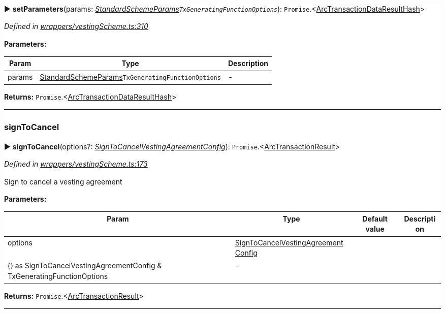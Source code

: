 ► **setParameters**(params: *[StandardSchemeParams](../interfaces/StandardSchemeParams.md)`TxGeneratingFunctionOptions`*): `Promise`.<[ArcTransactionDataResult](ArcTransactionDataResult.md)[Hash](../#Hash)>



*Defined in [wrappers/vestingScheme.ts:310](https://github.com/daostack/arc.js/blob/f343aa24/lib/wrappers/vestingScheme.ts#L310)*



**Parameters:**

| Param | Type | Description |
| ------ | ------ | ------ |
| params | [StandardSchemeParams](../interfaces/StandardSchemeParams.md)`TxGeneratingFunctionOptions`   |  - |





**Returns:** `Promise`.<[ArcTransactionDataResult](ArcTransactionDataResult.md)[Hash](../#Hash)>





___

<a id="signToCancel"></a>

###  signToCancel

► **signToCancel**(options?: *[SignToCancelVestingAgreementConfig](../interfaces/SignToCancelVestingAgreementConfig.md)*): `Promise`.<[ArcTransactionResult](ArcTransactionResult.md)>



*Defined in [wrappers/vestingScheme.ts:173](https://github.com/daostack/arc.js/blob/f343aa24/lib/wrappers/vestingScheme.ts#L173)*



Sign to cancel a vesting agreement


**Parameters:**

| Param | Type | Default value | Description |
| ------ | ------ | ------ | ------ |
| options | [SignToCancelVestingAgreementConfig](../interfaces/SignToCancelVestingAgreementConfig.md)  | 
      {} as SignToCancelVestingAgreementConfig &amp; TxGeneratingFunctionOptions |   - |





**Returns:** `Promise`.<[ArcTransactionResult](ArcTransactionResult.md)>





___


